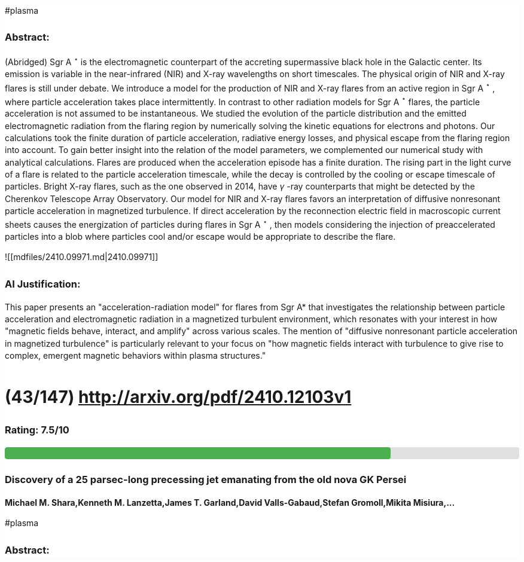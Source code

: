 
#plasma
### Abstract:
(Abridged) Sgr A $^\star$ is the electromagnetic counterpart of the accreting supermassive black hole in the Galactic center. Its emission is variable in the near-infrared (NIR) and X-ray wavelengths on short timescales. The physical origin of NIR and X-ray flares is still under debate. We introduce a model for the production of NIR and X-ray flares from an active region in Sgr A $^\star$ , where particle acceleration takes place intermittently. In contrast to other radiation models for Sgr A $^\star$ flares, the particle acceleration is not assumed to be instantaneous. We studied the evolution of the particle distribution and the emitted electromagnetic radiation from the flaring region by numerically solving the kinetic equations for electrons and photons. Our calculations took the finite duration of particle acceleration, radiative energy losses, and physical escape from the flaring region into account. To gain better insight into the relation of the model parameters, we complemented our numerical study with analytical calculations. Flares are produced when the acceleration episode has a finite duration. The rising part in the light curve of a flare is related to the particle acceleration timescale, while the decay is controlled by the cooling or escape timescale of particles. Bright X-ray flares, such as the one observed in 2014, have $\gamma$ -ray counterparts that might be detected by the Cherenkov Telescope Array Observatory. Our model for NIR and X-ray flares favors an interpretation of diffusive nonresonant particle acceleration in magnetized turbulence. If direct acceleration by the reconnection electric field in macroscopic current sheets causes the energization of particles during flares in Sgr A $^\star$ , then models considering the injection of preaccelerated particles into a blob where particles cool and/or escape would be appropriate to describe the flare.


![[mdfiles/2410.09971.md|2410.09971]]
### AI Justification:
This paper presents an "acceleration-radiation model" for flares from Sgr A* that investigates the relationship between particle acceleration and electromagnetic radiation in a magnetized turbulent environment, which resonates with your interest in how "magnetic fields behave, interact, and amplify" across various scales. The mention of "diffusive nonresonant particle acceleration in magnetized turbulence" is particularly relevant to your focus on "how magnetic fields interact with turbulence to give rise to complex, emergent magnetic behaviors within plasma structures."
# (43/147) http://arxiv.org/pdf/2410.12103v1


### Rating: 7.5/10


<div style="width: 100%; background-color: #e0e0e0; border-radius: 4px; overflow: hidden;">
                <div style="width: 75%; background-color: #4caf50; height: 20px; border-radius: 4px;"></div>
            </div>


### Discovery of a 25 parsec-long precessing jet emanating from the old nova GK Persei
**Michael M. Shara,Kenneth M. Lanzetta,James T. Garland,David Valls-Gabaud,Stefan Gromoll,Mikita Misiura,...**


#plasma
### Abstract: